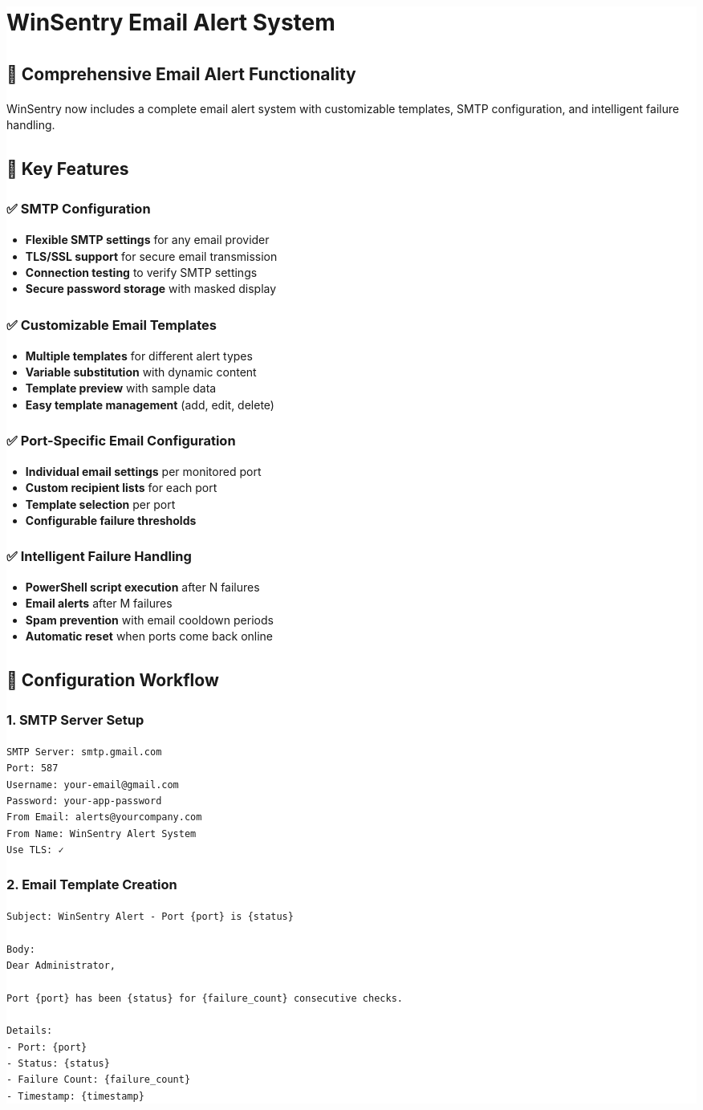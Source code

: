 # WinSentry Email Alert System

## 📧 Comprehensive Email Alert Functionality

WinSentry now includes a complete email alert system with customizable templates, SMTP configuration, and intelligent failure handling.

## 🚀 Key Features

### ✅ **SMTP Configuration**
- **Flexible SMTP settings** for any email provider
- **TLS/SSL support** for secure email transmission
- **Connection testing** to verify SMTP settings
- **Secure password storage** with masked display

### ✅ **Customizable Email Templates**
- **Multiple templates** for different alert types
- **Variable substitution** with dynamic content
- **Template preview** with sample data
- **Easy template management** (add, edit, delete)

### ✅ **Port-Specific Email Configuration**
- **Individual email settings** per monitored port
- **Custom recipient lists** for each port
- **Template selection** per port
- **Configurable failure thresholds**

### ✅ **Intelligent Failure Handling**
- **PowerShell script execution** after N failures
- **Email alerts** after M failures
- **Spam prevention** with email cooldown periods
- **Automatic reset** when ports come back online

## 🔧 Configuration Workflow

### 1. **SMTP Server Setup**
```
SMTP Server: smtp.gmail.com
Port: 587
Username: your-email@gmail.com
Password: your-app-password
From Email: alerts@yourcompany.com
From Name: WinSentry Alert System
Use TLS: ✓
```

### 2. **Email Template Creation**
```html
Subject: WinSentry Alert - Port {port} is {status}

Body:
Dear Administrator,

Port {port} has been {status} for {failure_count} consecutive checks.

Details:
- Port: {port}
- Status: {status}
- Failure Count: {failure_count}
- Timestamp: {timestamp}
```